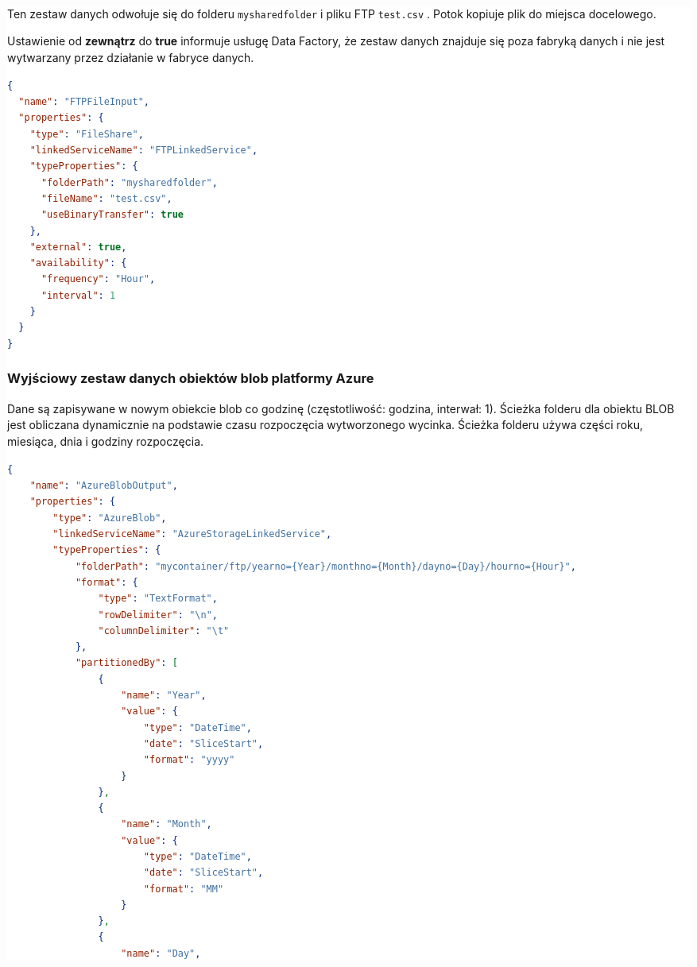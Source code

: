 Ten zestaw danych odwołuje się do folderu `mysharedfolder` i pliku FTP `test.csv` . Potok kopiuje plik do miejsca docelowego.

Ustawienie od **zewnątrz** do **true** informuje usługę Data Factory, że zestaw danych znajduje się poza fabryką danych i nie jest wytwarzany przez działanie w fabryce danych.

```JSON
{
  "name": "FTPFileInput",
  "properties": {
    "type": "FileShare",
    "linkedServiceName": "FTPLinkedService",
    "typeProperties": {
      "folderPath": "mysharedfolder",
      "fileName": "test.csv",
      "useBinaryTransfer": true
    },
    "external": true,
    "availability": {
      "frequency": "Hour",
      "interval": 1
    }
  }
}
```

### <a name="azure-blob-output-dataset"></a>Wyjściowy zestaw danych obiektów blob platformy Azure

Dane są zapisywane w nowym obiekcie blob co godzinę (częstotliwość: godzina, interwał: 1). Ścieżka folderu dla obiektu BLOB jest obliczana dynamicznie na podstawie czasu rozpoczęcia wytworzonego wycinka. Ścieżka folderu używa części roku, miesiąca, dnia i godziny rozpoczęcia.

```JSON
{
    "name": "AzureBlobOutput",
    "properties": {
        "type": "AzureBlob",
        "linkedServiceName": "AzureStorageLinkedService",
        "typeProperties": {
            "folderPath": "mycontainer/ftp/yearno={Year}/monthno={Month}/dayno={Day}/hourno={Hour}",
            "format": {
                "type": "TextFormat",
                "rowDelimiter": "\n",
                "columnDelimiter": "\t"
            },
            "partitionedBy": [
                {
                    "name": "Year",
                    "value": {
                        "type": "DateTime",
                        "date": "SliceStart",
                        "format": "yyyy"
                    }
                },
                {
                    "name": "Month",
                    "value": {
                        "type": "DateTime",
                        "date": "SliceStart",
                        "format": "MM"
                    }
                },
                {
                    "name": "Day",
```